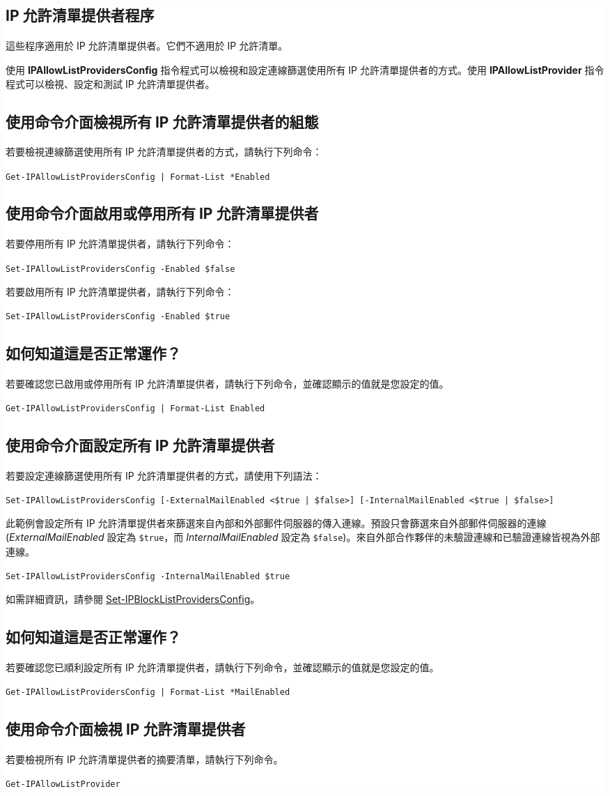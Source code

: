 ## IP 允許清單提供者程序

這些程序適用於 IP 允許清單提供者。它們不適用於 IP 允許清單。

使用 **IPAllowListProvidersConfig** 指令程式可以檢視和設定連線篩選使用所有 IP 允許清單提供者的方式。使用 **IPAllowListProvider** 指令程式可以檢視、設定和測試 IP 允許清單提供者。

## 使用命令介面檢視所有 IP 允許清單提供者的組態

若要檢視連線篩選使用所有 IP 允許清單提供者的方式，請執行下列命令：

    Get-IPAllowListProvidersConfig | Format-List *Enabled

## 使用命令介面啟用或停用所有 IP 允許清單提供者

若要停用所有 IP 允許清單提供者，請執行下列命令：

    Set-IPAllowListProvidersConfig -Enabled $false

若要啟用所有 IP 允許清單提供者，請執行下列命令：

    Set-IPAllowListProvidersConfig -Enabled $true

## 如何知道這是否正常運作？

若要確認您已啟用或停用所有 IP 允許清單提供者，請執行下列命令，並確認顯示的值就是您設定的值。

    Get-IPAllowListProvidersConfig | Format-List Enabled

## 使用命令介面設定所有 IP 允許清單提供者

若要設定連線篩選使用所有 IP 允許清單提供者的方式，請使用下列語法：

    Set-IPAllowListProvidersConfig [-ExternalMailEnabled <$true | $false>] [-InternalMailEnabled <$true | $false>]

此範例會設定所有 IP 允許清單提供者來篩選來自內部和外部郵件伺服器的傳入連線。預設只會篩選來自外部郵件伺服器的連線 (*ExternalMailEnabled* 設定為 `$true`，而 *InternalMailEnabled* 設定為 `$false`)。來自外部合作夥伴的未驗證連線和已驗證連線皆視為外部連線。

    Set-IPAllowListProvidersConfig -InternalMailEnabled $true

如需詳細資訊，請參閱 [Set-IPBlockListProvidersConfig](https://technet.microsoft.com/zh-tw/library/aa998543\(v=exchg.150\))。

## 如何知道這是否正常運作？

若要確認您已順利設定所有 IP 允許清單提供者，請執行下列命令，並確認顯示的值就是您設定的值。

    Get-IPAllowListProvidersConfig | Format-List *MailEnabled

## 使用命令介面檢視 IP 允許清單提供者

若要檢視所有 IP 允許清單提供者的摘要清單，請執行下列命令。

    Get-IPAllowListProvider
